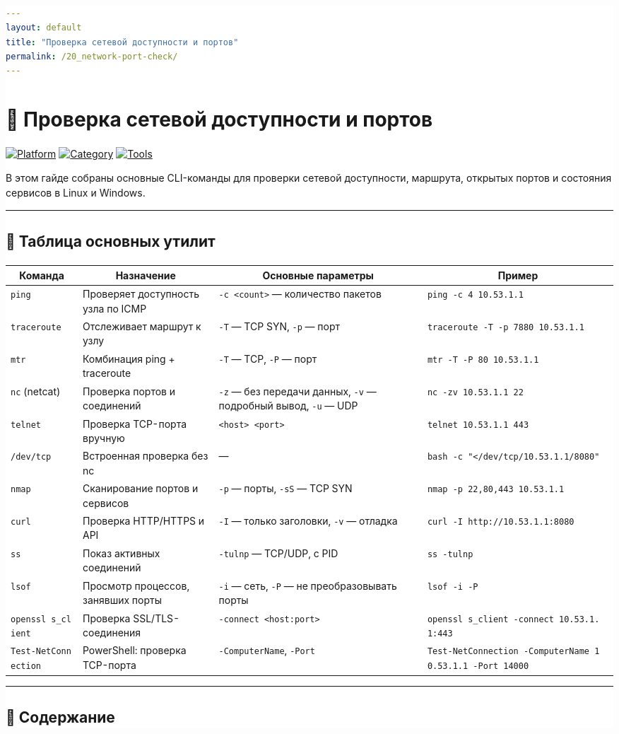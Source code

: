 ```yaml
---
layout: default
title: "Проверка сетевой доступности и портов"
permalink: /20_network-port-check/
---
```


# 📡 Проверка сетевой доступности и портов

[![Platform](https://img.shields.io/badge/platform-Linux%20%7C%20Windows-lightgrey?style=flat-square&logo=linux)]()
[![Category](https://img.shields.io/badge/category-Network%20Diagnostics-blue?style=flat-square)]()
[![Tools](https://img.shields.io/badge/tools-traceroute%20%7C%20nc%20%7C%20nmap%20%7C%20curl-yellow?style=flat-square)]()

В этом гайде собраны основные CLI-команды для проверки сетевой доступности, маршрута, открытых портов и состояния сервисов в Linux и Windows.

---

## 🧭 Таблица основных утилит

| Команда | Назначение | Основные параметры | Пример |
|----------|-------------|--------------------|--------|
| `ping` | Проверяет доступность узла по ICMP | `-c <count>` — количество пакетов | `ping -c 4 10.53.1.1` |
| `traceroute` | Отслеживает маршрут к узлу | `-T` — TCP SYN, `-p` — порт | `traceroute -T -p 7880 10.53.1.1` |
| `mtr` | Комбинация ping + traceroute | `-T` — TCP, `-P` — порт | `mtr -T -P 80 10.53.1.1` |
| `nc` (netcat) | Проверка портов и соединений | `-z` — без передачи данных, `-v` — подробный вывод, `-u` — UDP | `nc -zv 10.53.1.1 22` |
| `telnet` | Проверка TCP-порта вручную | `<host> <port>` | `telnet 10.53.1.1 443` |
| `/dev/tcp` | Встроенная проверка без nc | — | `bash -c "</dev/tcp/10.53.1.1/8080"` |
| `nmap` | Сканирование портов и сервисов | `-p` — порты, `-sS` — TCP SYN | `nmap -p 22,80,443 10.53.1.1` |
| `curl` | Проверка HTTP/HTTPS и API | `-I` — только заголовки, `-v` — отладка | `curl -I http://10.53.1.1:8080` |
| `ss` | Показ активных соединений | `-tulnp` — TCP/UDP, с PID | `ss -tulnp` |
| `lsof` | Просмотр процессов, занявших порты | `-i` — сеть, `-P` — не преобразовывать порты | `lsof -i -P` |
| `openssl s_client` | Проверка SSL/TLS-соединения | `-connect <host:port>` | `openssl s_client -connect 10.53.1.1:443` |
| `Test-NetConnection` | PowerShell: проверка TCP-порта | `-ComputerName`, `-Port` | `Test-NetConnection -ComputerName 10.53.1.1 -Port 14000` |

---

## 📑 Содержание
